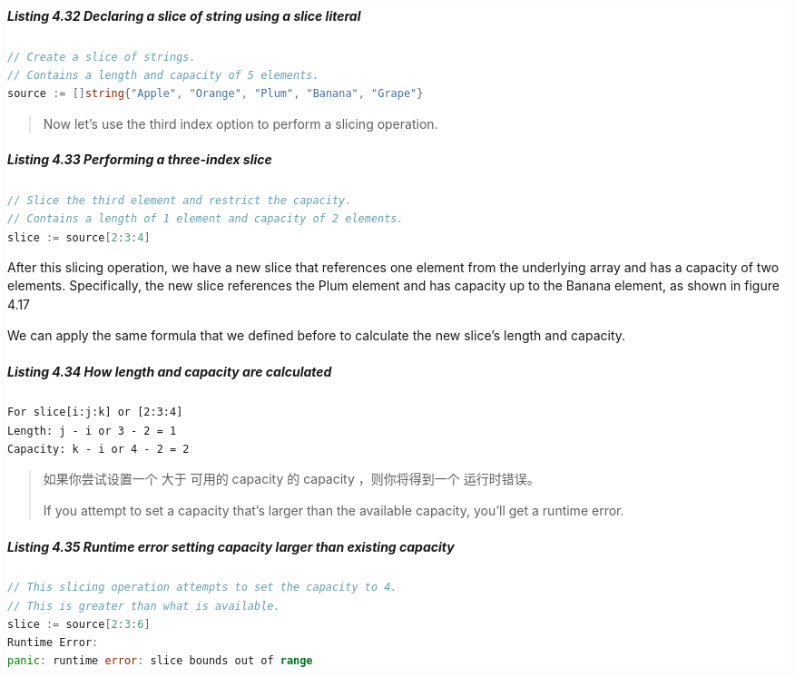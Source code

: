 ##### Listing 4.32 Declaring a slice of string using a slice literal

```go
// Create a slice of strings.
// Contains a length and capacity of 5 elements.
source := []string{"Apple", "Orange", "Plum", "Banana", "Grape"}
```



> Now let’s use the third index option to perform a slicing operation.

##### Listing 4.33 Performing a three-index slice

```go
// Slice the third element and restrict the capacity.
// Contains a length of 1 element and capacity of 2 elements.
slice := source[2:3:4]
```



After this slicing operation, we have a new slice that references one element from the
underlying array and has a capacity of two elements. Specifically, the new slice references
the Plum element and has capacity up to the Banana element, as shown in figure
4.17



We can apply the same formula that we defined before to calculate the new slice’s
length and capacity.



##### Listing 4.34 How length and capacity are calculated

```text
For slice[i:j:k] or [2:3:4]
Length: j - i or 3 - 2 = 1
Capacity: k - i or 4 - 2 = 2
```



> 如果你尝试设置一个 大于 可用的 capacity 的 capacity ，则你将得到一个 运行时错误。
>
> If you attempt to set a capacity that’s larger than the available capacity, you’ll get a runtime
> error.

##### Listing 4.35 Runtime error setting capacity larger than existing capacity

```go
// This slicing operation attempts to set the capacity to 4.
// This is greater than what is available.
slice := source[2:3:6]
Runtime Error:
panic: runtime error: slice bounds out of range
```
